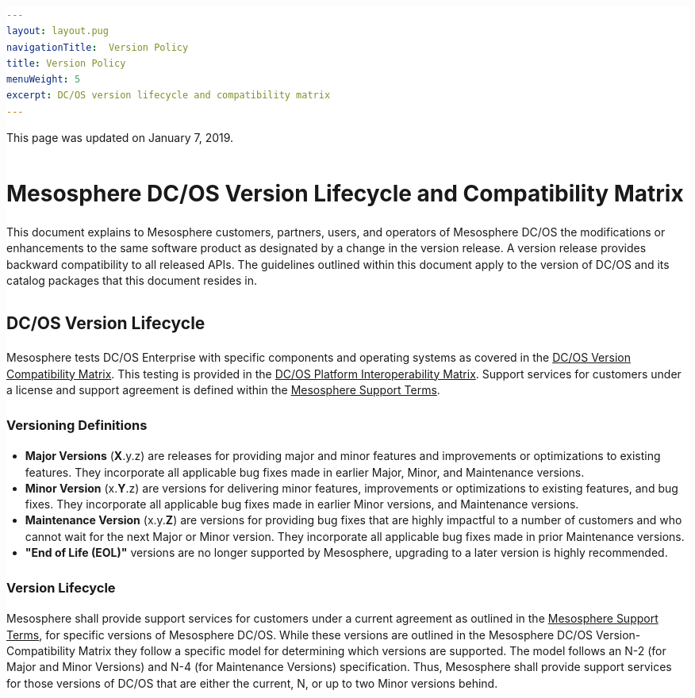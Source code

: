 ```yaml
---
layout: layout.pug
navigationTitle:  Version Policy
title: Version Policy
menuWeight: 5
excerpt: DC/OS version lifecycle and compatibility matrix
---
```


This page was updated on January 7, 2019.

# Mesosphere DC/OS Version Lifecycle and Compatibility Matrix

This document explains to Mesosphere customers, partners, users, and operators of Mesosphere DC/OS the modifications or enhancements to the same software product as designated by a change in the version release. A version release provides backward compatibility to all released APIs. The guidelines outlined within this document apply to the version of DC/OS and its catalog packages that this document resides in.

## DC/OS Version Lifecycle

Mesosphere tests DC/OS Enterprise with specific components and operating systems as covered in the [DC/OS Version Compatibility Matrix](#version-compatibility-matrix). This testing is provided in the [DC/OS Platform Interoperability Matrix](#dcos-platform-version-compatibility-matrix). Support services for customers under a license and support agreement is defined within the <a href="https://mesosphere.com/mesosphere-support-terms/">Mesosphere Support Terms</a>.

### Versioning Definitions

- **Major Versions** (**X**.y.z) are releases for providing major and minor features and improvements or optimizations to existing features. They incorporate all applicable bug fixes made in earlier Major, Minor, and Maintenance versions.
- **Minor Version** (x.**Y**.z) are versions for delivering minor features, improvements or optimizations to existing features, and bug fixes. They incorporate all applicable bug fixes made in earlier Minor versions, and Maintenance versions.
- **Maintenance Version** (x.y.**Z**) are versions for providing bug fixes that are highly impactful to a number of customers and who cannot wait for the next Major or Minor version. They incorporate all applicable bug fixes made in prior Maintenance versions.
- **"End of Life (EOL)"** versions are no longer supported by Mesosphere, upgrading to a later version is highly recommended.

### Version Lifecycle

Mesosphere shall provide support services for customers under a current agreement as outlined in the <a href="https://mesosphere.com/mesosphere-support-terms/">Mesosphere Support Terms</a>, for specific versions of Mesosphere DC/OS. While these versions are outlined in the Mesosphere DC/OS Version-Compatibility Matrix they follow a specific model for determining which versions are supported. The model follows an N-2 (for Major and Minor  Versions) and N-4 (for Maintenance Versions) specification. Thus, Mesosphere shall provide support services for those versions of DC/OS that are either the current, N, or up to two Minor versions behind. <br>
